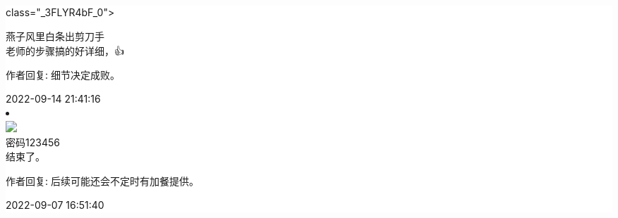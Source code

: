   class="_3FLYR4bF_0">
<div class="_36ChpWj4_0">
  <div class="_2zFoi7sd_0"><span>燕子风里白条出剪刀手</span>
  </div>
  <div class="_2_QraFYR_0">老师的步骤搞的好详细，👍</div>
  <div class="_10o3OAxT_0">
    <p class="_3KxQPN3V_0">作者回复: 细节决定成败。</p>
  </div>
  <div class="_3klNVc4Z_0">
    <div class="_3Hkula0k_0">2022-09-14 21:41:16</div>
  </div>
</div>
</div>
</li>
<li>
<div class="_2sjJGcOH_0"><img src="https://static001.geekbang.org/account/avatar/00/11/30/c1/2dde6700.jpg"
  class="_3FLYR4bF_0">
<div class="_36ChpWj4_0">
  <div class="_2zFoi7sd_0"><span>密码123456</span>
  </div>
  <div class="_2_QraFYR_0">结束了。</div>
  <div class="_10o3OAxT_0">
    <p class="_3KxQPN3V_0">作者回复: 后续可能还会不定时有加餐提供。</p>
  </div>
  <div class="_3klNVc4Z_0">
    <div class="_3Hkula0k_0">2022-09-07 16:51:40</div>
  </div>
</div>
</div>
</li>
</ul>